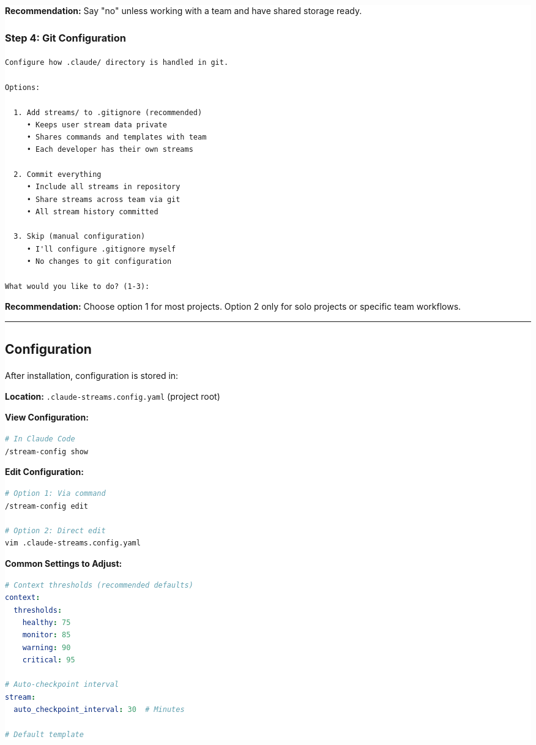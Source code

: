 **Recommendation:** Say "no" unless working with a team and have shared storage ready.

### Step 4: Git Configuration

```
Configure how .claude/ directory is handled in git.

Options:

  1. Add streams/ to .gitignore (recommended)
     • Keeps user stream data private
     • Shares commands and templates with team
     • Each developer has their own streams

  2. Commit everything
     • Include all streams in repository
     • Share streams across team via git
     • All stream history committed

  3. Skip (manual configuration)
     • I'll configure .gitignore myself
     • No changes to git configuration

What would you like to do? (1-3):
```

**Recommendation:** Choose option 1 for most projects. Option 2 only for solo projects or specific team workflows.

---

## Configuration

After installation, configuration is stored in:

**Location:** `.claude-streams.config.yaml` (project root)

**View Configuration:**
```bash
# In Claude Code
/stream-config show
```

**Edit Configuration:**
```bash
# Option 1: Via command
/stream-config edit

# Option 2: Direct edit
vim .claude-streams.config.yaml
```

**Common Settings to Adjust:**

```yaml
# Context thresholds (recommended defaults)
context:
  thresholds:
    healthy: 75
    monitor: 85
    warning: 90
    critical: 95

# Auto-checkpoint interval
stream:
  auto_checkpoint_interval: 30  # Minutes

# Default template
```